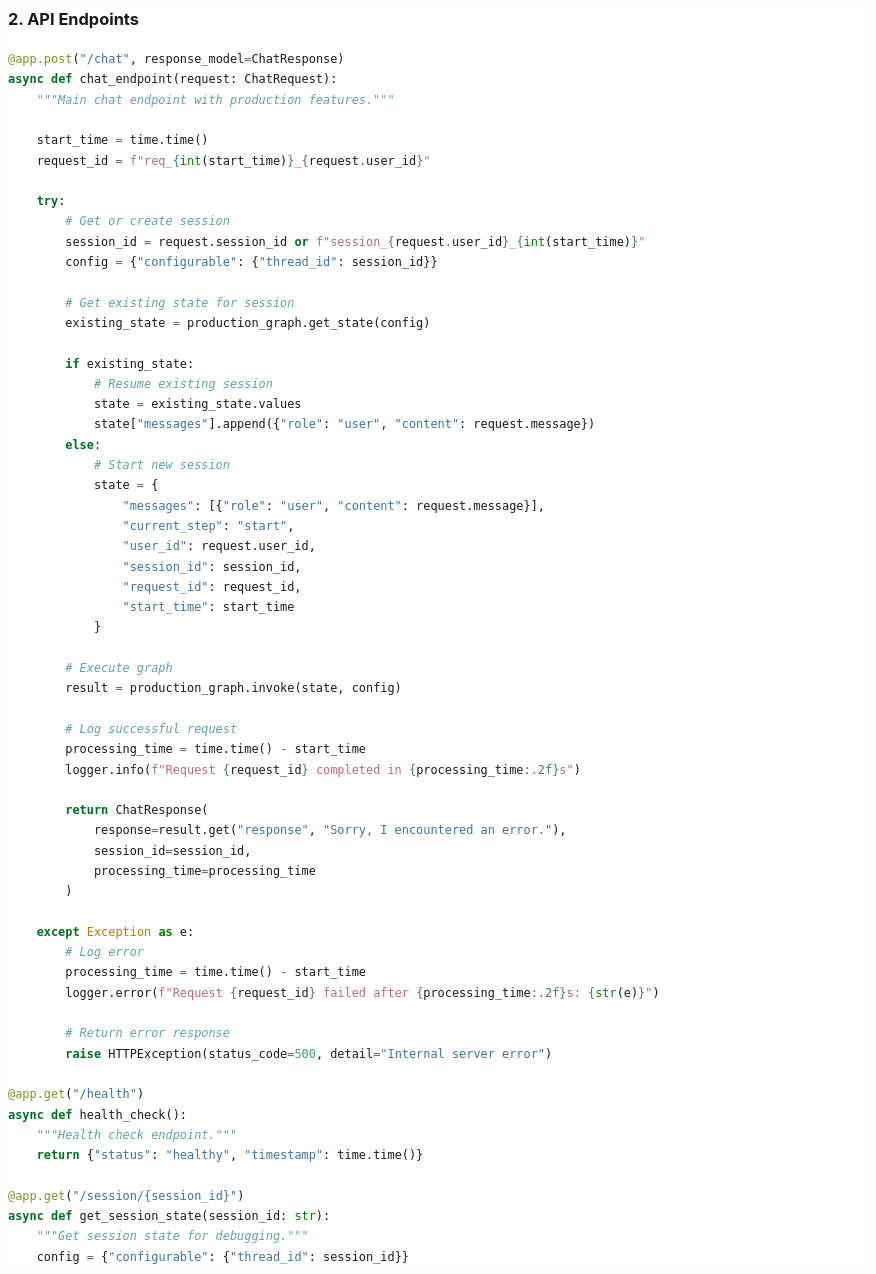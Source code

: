 ### 2. API Endpoints

```python
@app.post("/chat", response_model=ChatResponse)
async def chat_endpoint(request: ChatRequest):
    """Main chat endpoint with production features."""

    start_time = time.time()
    request_id = f"req_{int(start_time)}_{request.user_id}"

    try:
        # Get or create session
        session_id = request.session_id or f"session_{request.user_id}_{int(start_time)}"
        config = {"configurable": {"thread_id": session_id}}

        # Get existing state for session
        existing_state = production_graph.get_state(config)

        if existing_state:
            # Resume existing session
            state = existing_state.values
            state["messages"].append({"role": "user", "content": request.message})
        else:
            # Start new session
            state = {
                "messages": [{"role": "user", "content": request.message}],
                "current_step": "start",
                "user_id": request.user_id,
                "session_id": session_id,
                "request_id": request_id,
                "start_time": start_time
            }

        # Execute graph
        result = production_graph.invoke(state, config)

        # Log successful request
        processing_time = time.time() - start_time
        logger.info(f"Request {request_id} completed in {processing_time:.2f}s")

        return ChatResponse(
            response=result.get("response", "Sorry, I encountered an error."),
            session_id=session_id,
            processing_time=processing_time
        )

    except Exception as e:
        # Log error
        processing_time = time.time() - start_time
        logger.error(f"Request {request_id} failed after {processing_time:.2f}s: {str(e)}")

        # Return error response
        raise HTTPException(status_code=500, detail="Internal server error")

@app.get("/health")
async def health_check():
    """Health check endpoint."""
    return {"status": "healthy", "timestamp": time.time()}

@app.get("/session/{session_id}")
async def get_session_state(session_id: str):
    """Get session state for debugging."""
    config = {"configurable": {"thread_id": session_id}}
```